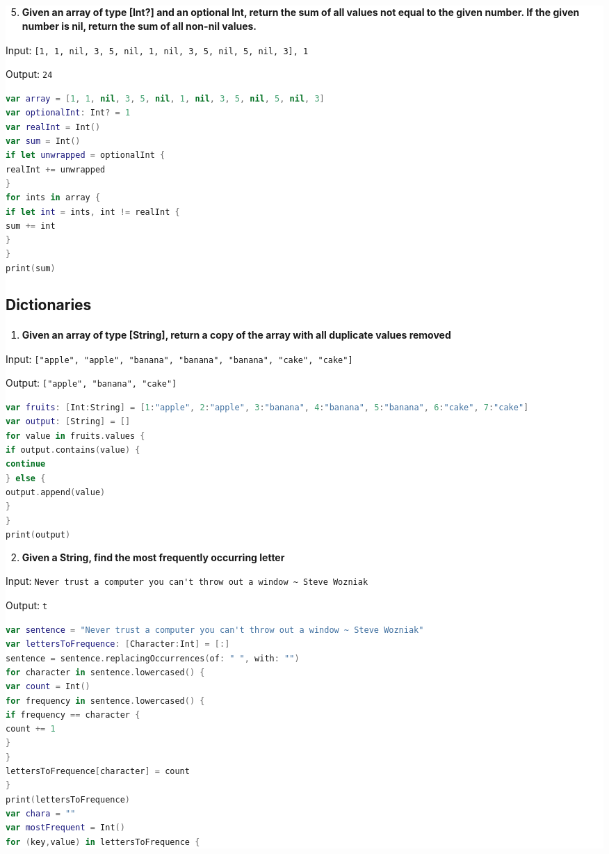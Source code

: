 5. **Given an array of type [Int?] and an optional Int, return the sum of all values not equal to the given number.  If the given number is nil, return the sum of all non-nil values.**

Input: `[1, 1, nil, 3, 5, nil, 1, nil, 3, 5, nil, 5, nil, 3], 1`

Output: `24`

```swift
var array = [1, 1, nil, 3, 5, nil, 1, nil, 3, 5, nil, 5, nil, 3]
var optionalInt: Int? = 1
var realInt = Int()
var sum = Int()
if let unwrapped = optionalInt {
realInt += unwrapped
}
for ints in array {
if let int = ints, int != realInt {
sum += int
}
}
print(sum)
```
## Dictionaries

1. **Given an array of type [String], return a copy of the array with all duplicate values removed**

Input: `["apple", "apple", "banana", "banana", "banana", "cake", "cake"]`

Output: `["apple", "banana", "cake"]`

```swift
var fruits: [Int:String] = [1:"apple", 2:"apple", 3:"banana", 4:"banana", 5:"banana", 6:"cake", 7:"cake"]
var output: [String] = []
for value in fruits.values {
if output.contains(value) {
continue
} else {
output.append(value)
}
}
print(output)
```

2. **Given a String, find the most frequently occurring letter**

Input: `Never trust a computer you can't throw out a window ~ Steve Wozniak`

Output: `t`

```swift
var sentence = "Never trust a computer you can't throw out a window ~ Steve Wozniak"
var lettersToFrequence: [Character:Int] = [:]
sentence = sentence.replacingOccurrences(of: " ", with: "")
for character in sentence.lowercased() {
var count = Int()
for frequency in sentence.lowercased() {
if frequency == character {
count += 1
}
}
lettersToFrequence[character] = count
}
print(lettersToFrequence)
var chara = ""
var mostFrequent = Int()
for (key,value) in lettersToFrequence {
```